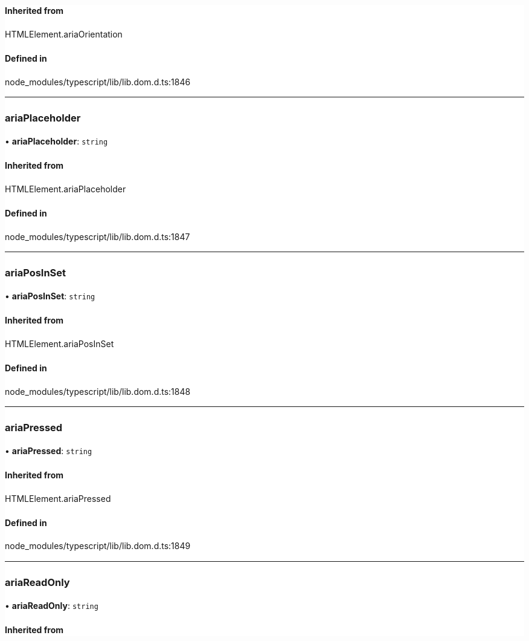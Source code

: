 #### Inherited from

HTMLElement.ariaOrientation

#### Defined in

node_modules/typescript/lib/lib.dom.d.ts:1846

___

### ariaPlaceholder

• **ariaPlaceholder**: `string`

#### Inherited from

HTMLElement.ariaPlaceholder

#### Defined in

node_modules/typescript/lib/lib.dom.d.ts:1847

___

### ariaPosInSet

• **ariaPosInSet**: `string`

#### Inherited from

HTMLElement.ariaPosInSet

#### Defined in

node_modules/typescript/lib/lib.dom.d.ts:1848

___

### ariaPressed

• **ariaPressed**: `string`

#### Inherited from

HTMLElement.ariaPressed

#### Defined in

node_modules/typescript/lib/lib.dom.d.ts:1849

___

### ariaReadOnly

• **ariaReadOnly**: `string`

#### Inherited from
